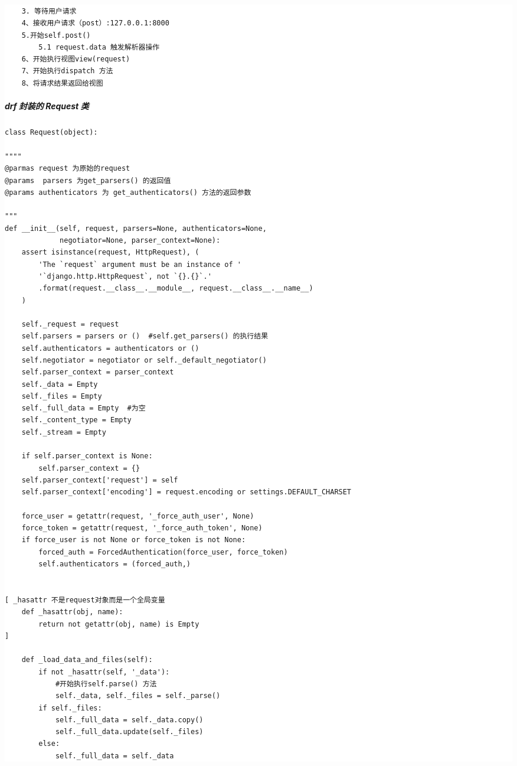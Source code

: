         3. 等待用户请求
        4、接收用户请求（post）:127.0.0.1:8000
        5.开始self.post()
            5.1 request.data 触发解析器操作
        6、开始执行视图view(request)
        7、开始执行dispatch 方法
        8、将请求结果返回给视图
    


##### drf 封装的 Request 类
    class Request(object):

    """"
    @parmas request 为原始的request
    @params  parsers 为get_parsers() 的返回值
    @params authenticators 为 get_authenticators() 方法的返回参数
        
    """
    def __init__(self, request, parsers=None, authenticators=None,
                 negotiator=None, parser_context=None):
        assert isinstance(request, HttpRequest), (
            'The `request` argument must be an instance of '
            '`django.http.HttpRequest`, not `{}.{}`.'
            .format(request.__class__.__module__, request.__class__.__name__)
        )

        self._request = request
        self.parsers = parsers or ()  #self.get_parsers() 的执行结果
        self.authenticators = authenticators or ()
        self.negotiator = negotiator or self._default_negotiator()
        self.parser_context = parser_context
        self._data = Empty
        self._files = Empty
        self._full_data = Empty  #为空
        self._content_type = Empty
        self._stream = Empty

        if self.parser_context is None:
            self.parser_context = {}
        self.parser_context['request'] = self
        self.parser_context['encoding'] = request.encoding or settings.DEFAULT_CHARSET

        force_user = getattr(request, '_force_auth_user', None)
        force_token = getattr(request, '_force_auth_token', None)
        if force_user is not None or force_token is not None:
            forced_auth = ForcedAuthentication(force_user, force_token)
            self.authenticators = (forced_auth,)
        
        
    [ _hasattr 不是request对象而是一个全局变量
        def _hasattr(obj, name):
            return not getattr(obj, name) is Empty
    ]
    
        def _load_data_and_files(self):
            if not _hasattr(self, '_data'):
                #开始执行self.parse() 方法
                self._data, self._files = self._parse()
            if self._files:
                self._full_data = self._data.copy()
                self._full_data.update(self._files)
            else:
                self._full_data = self._data
                